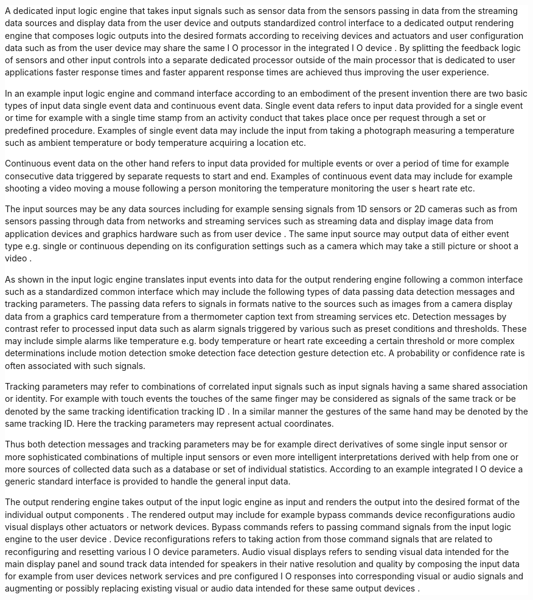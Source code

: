 A dedicated input logic engine that takes input signals such as sensor data from the sensors passing in data from the streaming data sources and display data from the user device and outputs standardized control interface to a dedicated output rendering engine that composes logic outputs into the desired formats according to receiving devices and actuators and user configuration data such as from the user device may share the same I O processor in the integrated I O device . By splitting the feedback logic of sensors and other input controls into a separate dedicated processor outside of the main processor that is dedicated to user applications faster response times and faster apparent response times are achieved thus improving the user experience.

In an example input logic engine and command interface according to an embodiment of the present invention there are two basic types of input data single event data and continuous event data. Single event data refers to input data provided for a single event or time for example with a single time stamp from an activity conduct that takes place once per request through a set or predefined procedure. Examples of single event data may include the input from taking a photograph measuring a temperature such as ambient temperature or body temperature acquiring a location etc.

Continuous event data on the other hand refers to input data provided for multiple events or over a period of time for example consecutive data triggered by separate requests to start and end. Examples of continuous event data may include for example shooting a video moving a mouse following a person monitoring the temperature monitoring the user s heart rate etc.

The input sources may be any data sources including for example sensing signals from 1D sensors or 2D cameras such as from sensors passing through data from networks and streaming services such as streaming data and display image data from application devices and graphics hardware such as from user device . The same input source may output data of either event type e.g. single or continuous depending on its configuration settings such as a camera which may take a still picture or shoot a video .

As shown in the input logic engine translates input events into data for the output rendering engine following a common interface such as a standardized common interface which may include the following types of data passing data detection messages and tracking parameters. The passing data refers to signals in formats native to the sources such as images from a camera display data from a graphics card temperature from a thermometer caption text from streaming services etc. Detection messages by contrast refer to processed input data such as alarm signals triggered by various such as preset conditions and thresholds. These may include simple alarms like temperature e.g. body temperature or heart rate exceeding a certain threshold or more complex determinations include motion detection smoke detection face detection gesture detection etc. A probability or confidence rate is often associated with such signals.

Tracking parameters may refer to combinations of correlated input signals such as input signals having a same shared association or identity. For example with touch events the touches of the same finger may be considered as signals of the same track or be denoted by the same tracking identification tracking ID . In a similar manner the gestures of the same hand may be denoted by the same tracking ID. Here the tracking parameters may represent actual coordinates.

Thus both detection messages and tracking parameters may be for example direct derivatives of some single input sensor or more sophisticated combinations of multiple input sensors or even more intelligent interpretations derived with help from one or more sources of collected data such as a database or set of individual statistics. According to an example integrated I O device a generic standard interface is provided to handle the general input data.

The output rendering engine takes output of the input logic engine as input and renders the output into the desired format of the individual output components . The rendered output may include for example bypass commands device reconfigurations audio visual displays other actuators or network devices. Bypass commands refers to passing command signals from the input logic engine to the user device . Device reconfigurations refers to taking action from those command signals that are related to reconfiguring and resetting various I O device parameters. Audio visual displays refers to sending visual data intended for the main display panel and sound track data intended for speakers in their native resolution and quality by composing the input data for example from user devices network services and pre configured I O responses into corresponding visual or audio signals and augmenting or possibly replacing existing visual or audio data intended for these same output devices .
